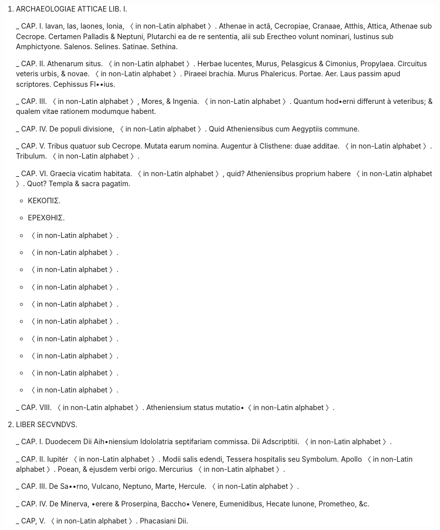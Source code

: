 1. ARCHAEOLOGIAE ATTICAE LIB. I.

    _ CAP. I. Iavan, Ias, Iaones, Ionia, 〈 in non-Latin alphabet 〉. Athenae in actâ, Cecropiae, Cranaae, Atthis, Attica, Athenae sub Cecrope. Certamen Palladis & Neptuni, Plutarchi ea de re sententia, alii sub Erectheo volunt nominari, Iustinus sub Amphictyone. Salenos. Selines. Satinae. Sethina.

    _ CAP. II. Athenarum situs. 〈 in non-Latin alphabet 〉. Herbae lucentes, Murus, Pelasgicus & Cimonius, Propylaea. Circuitus veteris urbis, & novae. 〈 in non-Latin alphabet 〉. Piraeei brachia. Murus Phalericus. Portae. Aer. Laus passim apud scriptores. Cephissus Fl••ius.

    _ CAP. III. 〈 in non-Latin alphabet 〉, Mores, & Ingenia. 〈 in non-Latin alphabet 〉. Quantum hod•erni differunt à veteribus; & qualem vitae rationem modumque habent.

    _ CAP. IV. De populi divisione, 〈 in non-Latin alphabet 〉. Quid Atheniensibus cum Aegyptiis commune.

    _ CAP. V. Tribus quatuor sub Cecrope. Mutata earum nomina. Augentur à Clisthene: duae additae. 〈 in non-Latin alphabet 〉. Tribulum. 〈 in non-Latin alphabet 〉.

    _ CAP. VI. Graecia vicatim habitata. 〈 in non-Latin alphabet 〉, quid? Atheniensibus proprium habere 〈 in non-Latin alphabet 〉. Quot? Templa & sacra pagatim.

      * ΚΕΚΟΠΙΣ.

      * ΕΡΕΧΘΗΙΣ.

      * 〈 in non-Latin alphabet 〉.

      * 〈 in non-Latin alphabet 〉.

      * 〈 in non-Latin alphabet 〉.

      * 〈 in non-Latin alphabet 〉.

      * 〈 in non-Latin alphabet 〉.

      * 〈 in non-Latin alphabet 〉.

      * 〈 in non-Latin alphabet 〉.

      * 〈 in non-Latin alphabet 〉.

      * 〈 in non-Latin alphabet 〉.

      * 〈 in non-Latin alphabet 〉.

    _ CAP. VIII. 〈 in non-Latin alphabet 〉. Atheniensium status mutatio•〈 in non-Latin alphabet 〉.

1. LIBER SECVNDVS.

    _ CAP. I. Duodecem Dii Aih•niensium Idololatria septifariam commissa. Dii Adscriptitii. 〈 in non-Latin alphabet 〉.

    _ CAP. II. Iupitér 〈 in non-Latin alphabet 〉. Modii salis edendi, Tessera hospitalis seu Symbolum. Apollo 〈 in non-Latin alphabet 〉. Poean, & ejusdem verbi origo. Mercurius 〈 in non-Latin alphabet 〉.

    _ CAP. III. De Sa••rno, Vulcano, Neptuno, Marte, Hercule. 〈 in non-Latin alphabet 〉.

    _ CAP. IV. De Minerva, •erere & Proserpina, Baccho▪ Venere, Eumenidibus, Hecate Iunone, Prometheo, &c.

    _ CAP, V. 〈 in non-Latin alphabet 〉. Phacasiani Dii.
